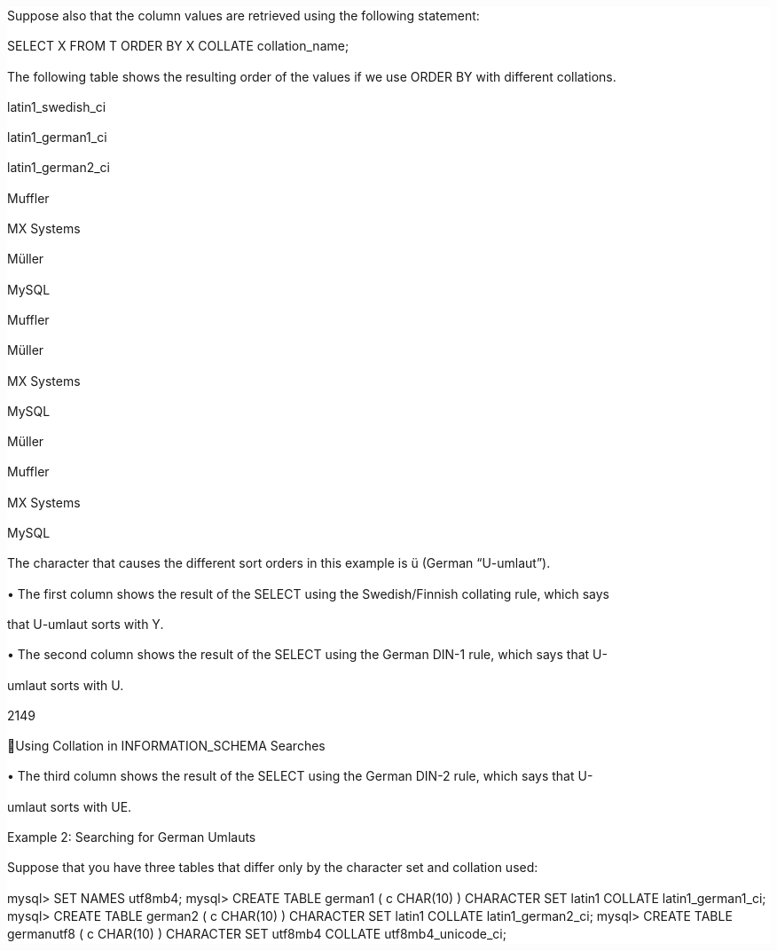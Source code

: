 Suppose also that the column values are retrieved using the following statement:

SELECT X FROM T ORDER BY X COLLATE collation_name;

The following table shows the resulting order of the values if we use ORDER BY with different collations.

latin1_swedish_ci

latin1_german1_ci

latin1_german2_ci

Muffler

MX Systems

Müller

MySQL

Muffler

Müller

MX Systems

MySQL

Müller

Muffler

MX Systems

MySQL

The character that causes the different sort orders in this example is ü (German “U-umlaut”).

• The first column shows the result of the SELECT using the Swedish/Finnish collating rule, which says

that U-umlaut sorts with Y.

• The second column shows the result of the SELECT using the German DIN-1 rule, which says that U-

umlaut sorts with U.

2149

Using Collation in INFORMATION_SCHEMA Searches

• The third column shows the result of the SELECT using the German DIN-2 rule, which says that U-

umlaut sorts with UE.

Example 2: Searching for German Umlauts

Suppose that you have three tables that differ only by the character set and collation used:

mysql> SET NAMES utf8mb4;
mysql> CREATE TABLE german1 (
         c CHAR(10)
       ) CHARACTER SET latin1 COLLATE latin1_german1_ci;
mysql> CREATE TABLE german2 (
         c CHAR(10)
       ) CHARACTER SET latin1 COLLATE latin1_german2_ci;
mysql> CREATE TABLE germanutf8 (
         c CHAR(10)
       ) CHARACTER SET utf8mb4 COLLATE utf8mb4_unicode_ci;
